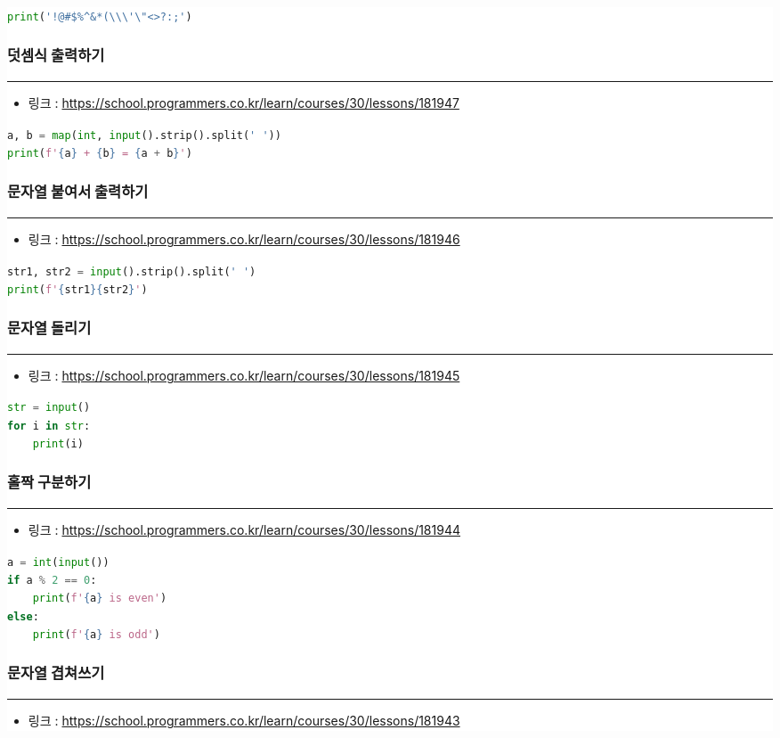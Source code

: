 ```py
print('!@#$%^&*(\\\'\"<>?:;')
```

### 덧셈식 출력하기

---

-   링크 : https://school.programmers.co.kr/learn/courses/30/lessons/181947

```py
a, b = map(int, input().strip().split(' '))
print(f'{a} + {b} = {a + b}')
```

### 문자열 붙여서 출력하기

---

-   링크 : https://school.programmers.co.kr/learn/courses/30/lessons/181946

```py
str1, str2 = input().strip().split(' ')
print(f'{str1}{str2}')
```

### 문자열 돌리기

---

-   링크 : https://school.programmers.co.kr/learn/courses/30/lessons/181945

```py
str = input()
for i in str:
    print(i)
```

### 홀짝 구분하기

---

-   링크 : https://school.programmers.co.kr/learn/courses/30/lessons/181944

```py
a = int(input())
if a % 2 == 0:
    print(f'{a} is even')
else:
    print(f'{a} is odd')
```

### 문자열 겹쳐쓰기

---

-   링크 : https://school.programmers.co.kr/learn/courses/30/lessons/181943
